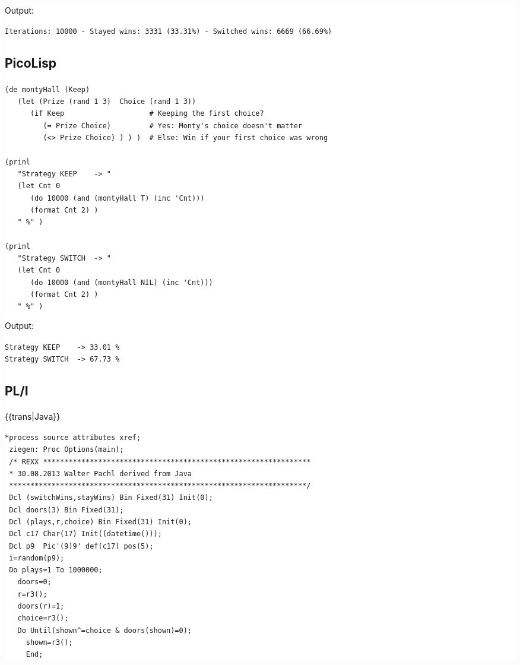 ```php
```

Output:

```txt
Iterations: 10000 - Stayed wins: 3331 (33.31%) - Switched wins: 6669 (66.69%)
```



## PicoLisp


```PicoLisp
(de montyHall (Keep)
   (let (Prize (rand 1 3)  Choice (rand 1 3))
      (if Keep                    # Keeping the first choice?
         (= Prize Choice)         # Yes: Monty's choice doesn't matter
         (<> Prize Choice) ) ) )  # Else: Win if your first choice was wrong

(prinl
   "Strategy KEEP    -> "
   (let Cnt 0
      (do 10000 (and (montyHall T) (inc 'Cnt)))
      (format Cnt 2) )
   " %" )

(prinl
   "Strategy SWITCH  -> "
   (let Cnt 0
      (do 10000 (and (montyHall NIL) (inc 'Cnt)))
      (format Cnt 2) )
   " %" )
```

Output:

```txt
Strategy KEEP    -> 33.01 %
Strategy SWITCH  -> 67.73 %
```



## PL/I

{{trans|Java}}

```pli
*process source attributes xref;
 ziegen: Proc Options(main);
 /* REXX ***************************************************************
 * 30.08.2013 Walter Pachl derived from Java
 **********************************************************************/
 Dcl (switchWins,stayWins) Bin Fixed(31) Init(0);
 Dcl doors(3) Bin Fixed(31);
 Dcl (plays,r,choice) Bin Fixed(31) Init(0);
 Dcl c17 Char(17) Init((datetime()));
 Dcl p9  Pic'(9)9' def(c17) pos(5);
 i=random(p9);
 Do plays=1 To 1000000;
   doors=0;
   r=r3();
   doors(r)=1;
   choice=r3();
   Do Until(shown^=choice & doors(shown)=0);
     shown=r3();
     End;
```